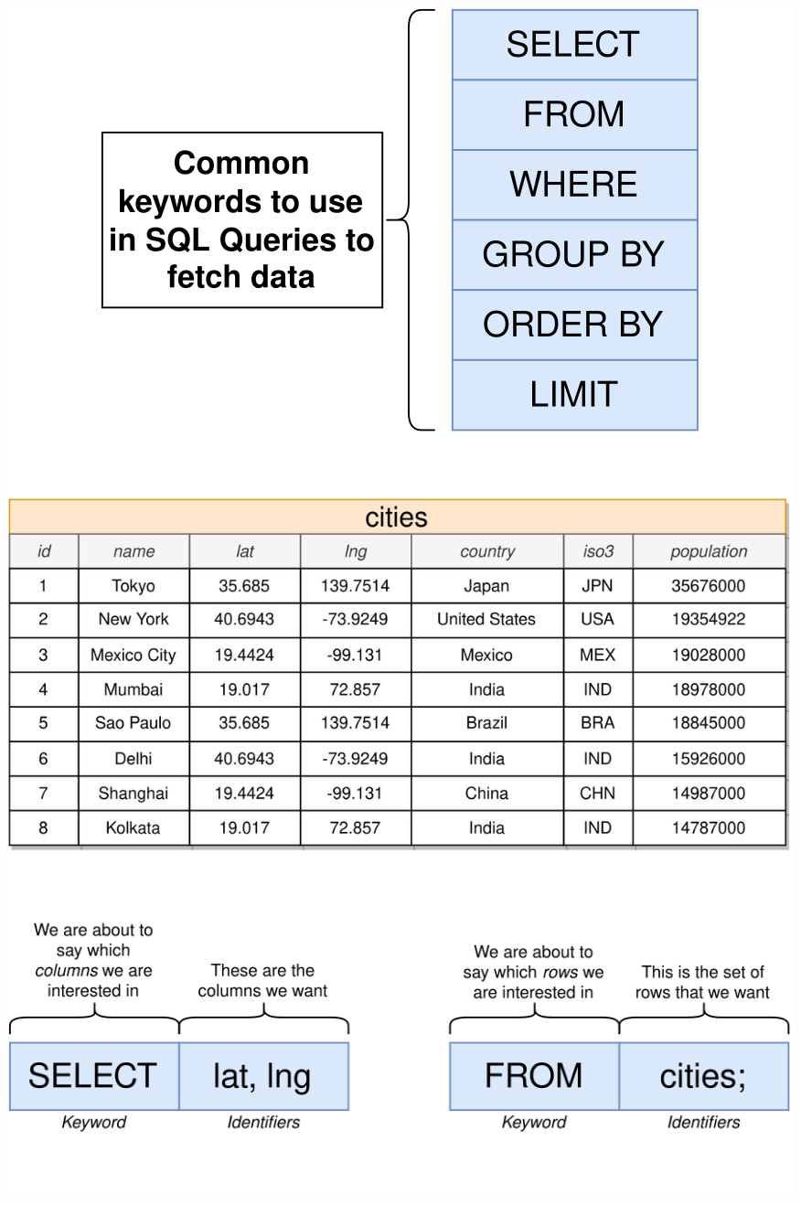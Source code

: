 <div align="center"><img src="./diagrams/02/sql-4.svg" /></div><br/><br/><br/>
<div align="center"><img src="./diagrams/02/sql-5.svg" /></div><br/><br/><br/>
<div align="center"><img src="./diagrams/02/sql-6.svg" /></div><br/><br/><br/>